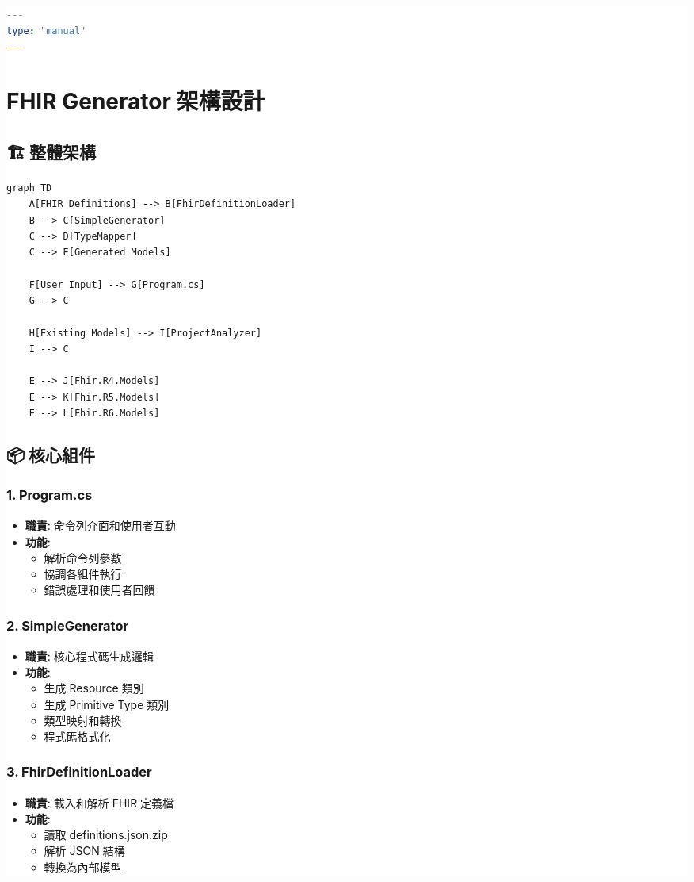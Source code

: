 ```yaml
---
type: "manual"
---
```


# FHIR Generator 架構設計

## 🏗️ **整體架構**

```mermaid
graph TD
    A[FHIR Definitions] --> B[FhirDefinitionLoader]
    B --> C[SimpleGenerator]
    C --> D[TypeMapper]
    C --> E[Generated Models]
    
    F[User Input] --> G[Program.cs]
    G --> C
    
    H[Existing Models] --> I[ProjectAnalyzer]
    I --> C
    
    E --> J[Fhir.R4.Models]
    E --> K[Fhir.R5.Models]
    E --> L[Fhir.R6.Models]
```

## 📦 **核心組件**

### **1. Program.cs**
- **職責**: 命令列介面和使用者互動
- **功能**: 
  - 解析命令列參數
  - 協調各組件執行
  - 錯誤處理和使用者回饋

### **2. SimpleGenerator**
- **職責**: 核心程式碼生成邏輯
- **功能**:
  - 生成 Resource 類別
  - 生成 Primitive Type 類別
  - 類型映射和轉換
  - 程式碼格式化

### **3. FhirDefinitionLoader**
- **職責**: 載入和解析 FHIR 定義檔
- **功能**:
  - 讀取 definitions.json.zip
  - 解析 JSON 結構
  - 轉換為內部模型
